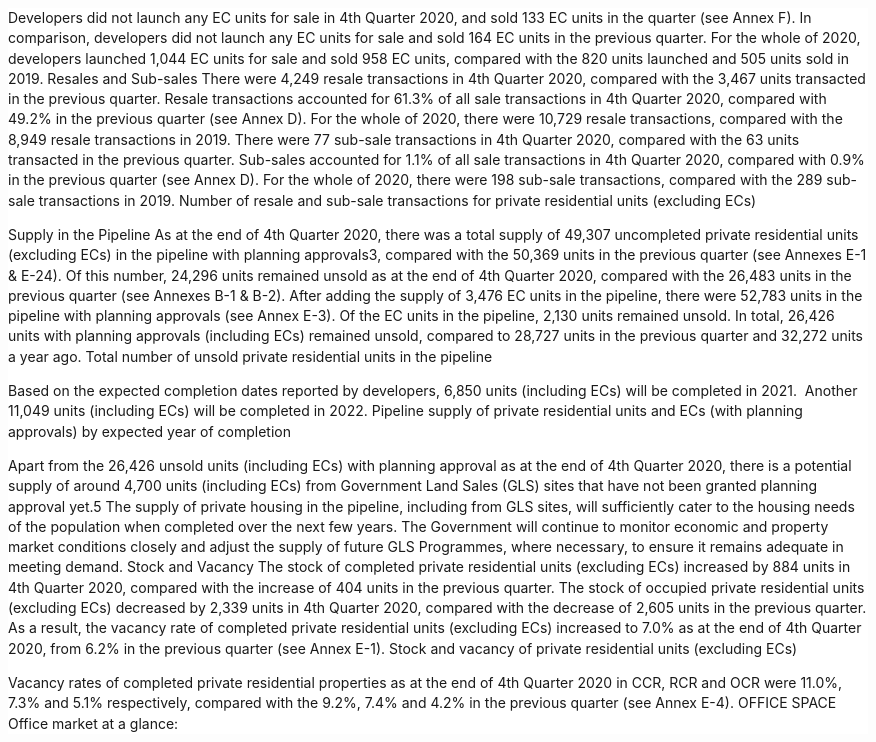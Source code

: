 Developers did not launch any EC units for sale in 4th Quarter 2020, and sold 133 EC units in the quarter (see Annex F). In comparison, developers did not launch any EC units for sale and sold 164 EC units in the previous quarter. For the whole of 2020, developers launched 1,044 EC units for sale and sold 958 EC units, compared with the 820 units launched and 505 units sold in 2019.
Resales and Sub-sales
There were 4,249 resale transactions in 4th Quarter 2020, compared with the 3,467 units transacted in the previous quarter. Resale transactions accounted for 61.3% of all sale transactions in 4th Quarter 2020, compared with 49.2% in the previous quarter (see Annex D). For the whole of 2020, there were 10,729 resale transactions, compared with the 8,949 resale transactions in 2019.
There were 77 sub-sale transactions in 4th Quarter 2020, compared with the 63 units transacted in the previous quarter. Sub-sales accounted for 1.1% of all sale transactions in 4th Quarter 2020, compared with 0.9% in the previous quarter (see Annex D). For the whole of 2020, there were 198 sub-sale transactions, compared with the 289 sub-sale transactions in 2019.
Number of resale and sub-sale transactions for private residential units (excluding ECs)

Supply in the Pipeline
As at the end of 4th Quarter 2020, there was a total supply of 49,307 uncompleted private residential units (excluding ECs) in the pipeline with planning approvals3, compared with the 50,369 units in the previous quarter (see Annexes E-1 & E-24). Of this number, 24,296 units remained unsold as at the end of 4th Quarter 2020, compared with the 26,483 units in the previous quarter (see Annexes B-1 & B-2).
After adding the supply of 3,476 EC units in the pipeline, there were 52,783 units in the pipeline with planning approvals (see Annex E-3). Of the EC units in the pipeline, 2,130 units remained unsold. In total, 26,426 units with planning approvals (including ECs) remained unsold, compared to 28,727 units in the previous quarter and 32,272 units a year ago.
Total number of unsold private residential units in the pipeline

Based on the expected completion dates reported by developers, 6,850 units (including ECs) will be completed in 2021.  Another 11,049 units (including ECs) will be completed in 2022.
Pipeline supply of private residential units and ECs (with planning approvals) by expected year of completion

Apart from the 26,426 unsold units (including ECs) with planning approval as at the end of 4th Quarter 2020, there is a potential supply of around 4,700 units (including ECs) from Government Land Sales (GLS) sites that have not been granted planning approval yet.5
The supply of private housing in the pipeline, including from GLS sites, will sufficiently cater to the housing needs of the population when completed over the next few years. The Government will continue to monitor economic and property market conditions closely and adjust the supply of future GLS Programmes, where necessary, to ensure it remains adequate in meeting demand.
Stock and Vacancy
The stock of completed private residential units (excluding ECs) increased by 884 units in 4th Quarter 2020, compared with the increase of 404 units in the previous quarter. The stock of occupied private residential units (excluding ECs) decreased by 2,339 units in 4th Quarter 2020, compared with the decrease of 2,605 units in the previous quarter. As a result, the vacancy rate of completed private residential units (excluding ECs) increased to 7.0% as at the end of 4th Quarter 2020, from 6.2% in the previous quarter (see Annex E-1).
Stock and vacancy of private residential units (excluding ECs)

Vacancy rates of completed private residential properties as at the end of 4th Quarter 2020 in CCR, RCR and OCR were 11.0%, 7.3% and 5.1% respectively, compared with the 9.2%, 7.4% and 4.2% in the previous quarter (see Annex E-4).
OFFICE SPACE
Office market at a glance:
